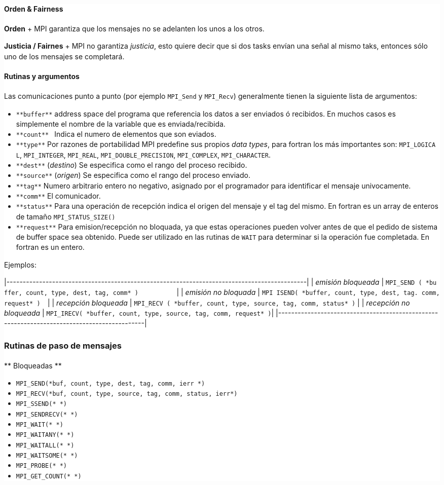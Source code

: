 #### Orden & Fairness
**Orden**
    + MPI garantiza que los mensajes no se adelanten los unos a los otros.
    
**Justicia / Fairnes**
      + MPI no garantiza *justicia*, esto quiere decir que si dos tasks envían una señal al mismo taks, entonces sólo uno de los mensajes se completará.


#### Rutinas y argumentos

Las comunicaciones punto a punto (por ejemplo `MPI_Send` y `MPI_Recv`) generalmente tienen la siguiente lista de argumentos:

+ `**buffer**`  address space del programa que referencia los datos a ser enviados ó recibidos. En muchos casos es simplemente el nombre de la variable que es enviada/recibida.
+ `**count** `  Indica el numero de elementos que son eviados.
+ `**type**`    Por razones de portabilidad MPI predefine sus propios *data types*, para fortran los más importantes son: `MPI_LOGICAL`, `MPI_INTEGER`, `MPI_REAL`, `MPI_DOUBLE_PRECISION`, `MPI_COMPLEX`, `MPI_CHARACTER`.  
+ `**dest**`   (*destino*) Se especifica como el rango del proceso recibido.
+ `**source**` (*origen*) Se especifica como el rango del proceso enviado.
+ `**tag**`    Numero arbitrario entero no negativo, asignado por el programador para identificar el mensaje univocamente.
+ `**comm**`   El comunicador.
+ `**status**` Para una operación de recepción indica el origen del mensaje y el tag del mismo. En fortran es un array de enteros de tamaño `MPI_STATUS_SIZE()`
+ `**request**` Para emision/recepción no bloquada, ya que estas operaciones pueden volver antes de que el pedido de sistema de buffer space sea obtenido. Puede ser utilizado en las rutinas de `WAIT` para determinar si la operación fue completada. En fortran es un entero.

Ejemplos:

|--------------------------------------------------------------------------------------------|
| *emisión bloqueada*      | `MPI_SEND ( *buffer, count, type, dest, tag, comm* )          ` |
| *emisión no bloquada*    | `MPI ISEND( *buffer, count, type, dest, tag. comm, request* )  `|
| *recepción bloqueada*    | `MPI_RECV ( *buffer, count, type, source, tag, comm, status* )` |
| *recepción no bloqueada* | `MPI_IRECV( *buffer, count, type, source, tag, comm, request* )`|
|--------------------------------------------------------------------------------------------|

### Rutinas de paso de mensajes

** Bloqueadas **
 + `MPI_SEND(*buf, count, type, dest, tag, comm, ierr *)`
 + `MPI_RECV(*buf, count, type, source, tag, comm, status, ierr*)`
 + `MPI_SSEND(* *)`
 + `MPI_SENDRECV(* *)`
 + `MPI_WAIT(* *)`
 + `MPI_WAITANY(* *)`
 + `MPI_WAITALL(* *)`
 + `MPI_WAITSOME(* *)`
 + `MPI_PROBE(* *)`
 + `MPI_GET_COUNT(* *)`
 